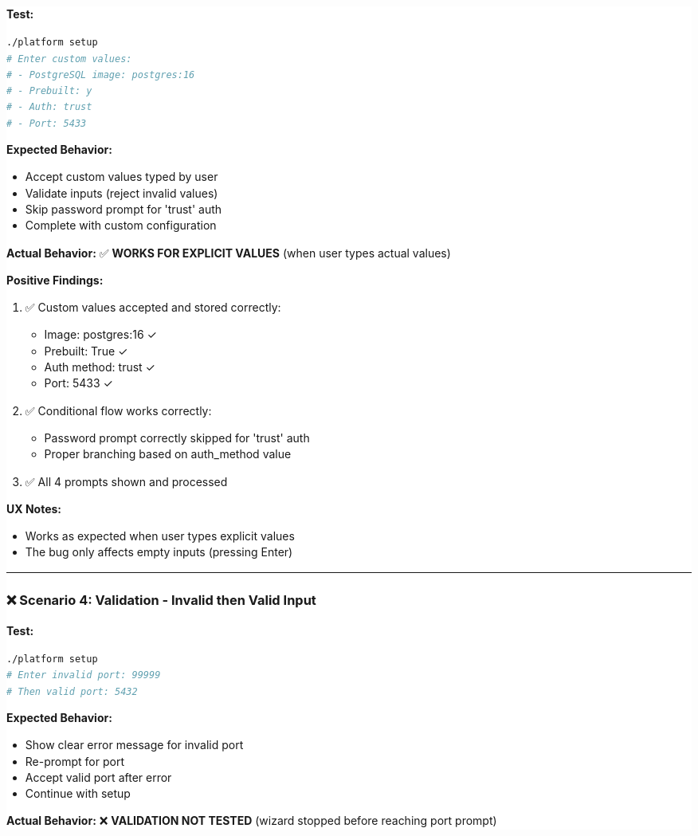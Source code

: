 **Test:**
```bash
./platform setup
# Enter custom values:
# - PostgreSQL image: postgres:16
# - Prebuilt: y
# - Auth: trust
# - Port: 5433
```

**Expected Behavior:**
- Accept custom values typed by user
- Validate inputs (reject invalid values)
- Skip password prompt for 'trust' auth
- Complete with custom configuration

**Actual Behavior:**
✅ **WORKS FOR EXPLICIT VALUES** (when user types actual values)

**Positive Findings:**

1. ✅ Custom values accepted and stored correctly:
   - Image: postgres:16 ✓
   - Prebuilt: True ✓
   - Auth method: trust ✓
   - Port: 5433 ✓

2. ✅ Conditional flow works correctly:
   - Password prompt correctly skipped for 'trust' auth
   - Proper branching based on auth_method value

3. ✅ All 4 prompts shown and processed

**UX Notes:**
- Works as expected when user types explicit values
- The bug only affects empty inputs (pressing Enter)

---

### ❌ Scenario 4: Validation - Invalid then Valid Input

**Test:**
```bash
./platform setup
# Enter invalid port: 99999
# Then valid port: 5432
```

**Expected Behavior:**
- Show clear error message for invalid port
- Re-prompt for port
- Accept valid port after error
- Continue with setup

**Actual Behavior:**
❌ **VALIDATION NOT TESTED** (wizard stopped before reaching port prompt)
